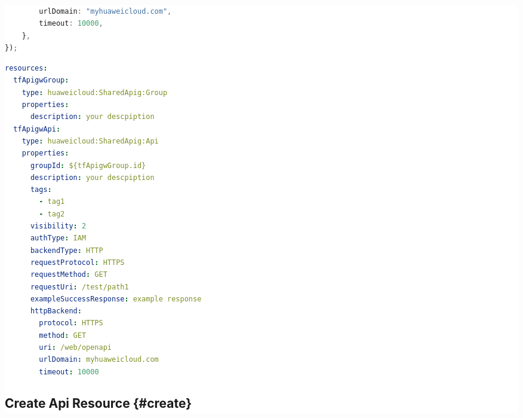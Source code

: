 ```typescript
        urlDomain: "myhuaweicloud.com",
        timeout: 10000,
    },
});
```


</pulumi-choosable>
</div>


<div>
<pulumi-choosable type="language" values="yaml">

```yaml
resources:
  tfApigwGroup:
    type: huaweicloud:SharedApig:Group
    properties:
      description: your descpiption
  tfApigwApi:
    type: huaweicloud:SharedApig:Api
    properties:
      groupId: ${tfApigwGroup.id}
      description: your descpiption
      tags:
        - tag1
        - tag2
      visibility: 2
      authType: IAM
      backendType: HTTP
      requestProtocol: HTTPS
      requestMethod: GET
      requestUri: /test/path1
      exampleSuccessResponse: example response
      httpBackend:
        protocol: HTTPS
        method: GET
        uri: /web/openapi
        urlDomain: myhuaweicloud.com
        timeout: 10000
```


</pulumi-choosable>
</div>





</pulumi-examples></div>




## Create Api Resource {#create}
<div>
<pulumi-chooser type="language" options="typescript,python,go,csharp,java,yaml"></pulumi-chooser>
</div>
